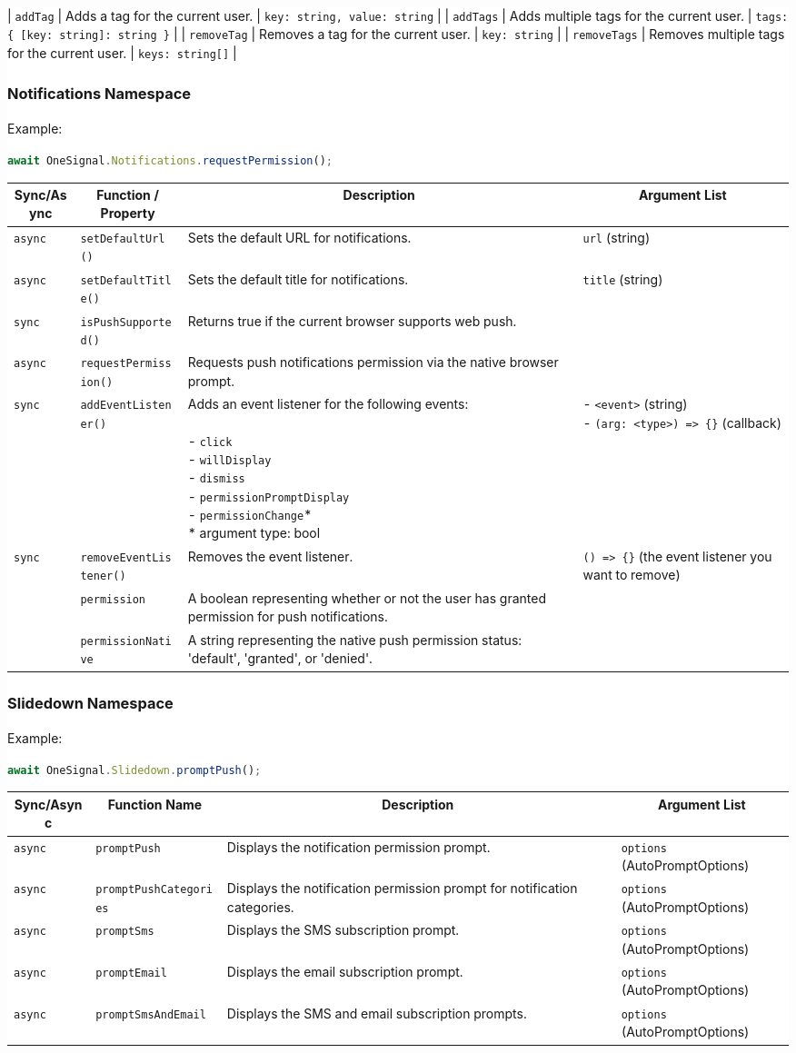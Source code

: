 | `addTag`        | Adds a tag for the current user.               | `key: string, value: string`         |
| `addTags`       | Adds multiple tags for the current user.       | `tags: { [key: string]: string }`    |
| `removeTag`     | Removes a tag for the current user.            | `key: string`                        |
| `removeTags`    | Removes multiple tags for the current user.    | `keys: string[]`                     |

### Notifications Namespace

Example:
```js
await OneSignal.Notifications.requestPermission();
```

| Sync/Async | Function / Property       | Description                                                                                                                                                                             | Argument List                                                                                                                                                    |
| ---------- | ------------------------- | --------------------------------------------------------------------------------------------------------------------------------------------------------------------------------------- | ---------------------------------------------------------------------------------------------------------------------------------------------------------------- |
| `async`    | `setDefaultUrl()`         | Sets the default URL for notifications.                                                                                                                                                 | `url` (string)                                                                                                                                                   |
| `async`    | `setDefaultTitle()`       | Sets the default title for notifications.                                                                                                                                               | `title` (string)                                                                                                                                                 |
| `sync`     | `isPushSupported()`       | Returns true if the current browser supports web push.                                                                                                                                  |                                                                                                                                                                  |
| `async`    | `requestPermission()`     | Requests push notifications permission via the native browser prompt.                                                                                                                   |                                                                                                                                                                  |
| `sync`     | `addEventListener()`      | Adds an event listener for the following events:<br><br>- `click`<br>- `willDisplay`<br>- `dismiss`<br>- `permissionPromptDisplay`<br>- `permissionChange`*<br> * argument type: bool | - `<event>` (string)<br>- `(arg: <type>) => {}` (callback)                                                                                                       |
| `sync`     | `removeEventListener()`   | Removes the event listener.                                                                                                                                                             | `() => {}` (the event listener you want to remove)                                                                                                               |
|  | `permission`             | A boolean representing whether or not the user has granted permission for push notifications.                                                                                           |                                                                                                                                                                  |
|  | `permissionNative`       | A string representing the native push permission status: 'default', 'granted', or 'denied'.                                                                                            |                                                                                                                                                                  |



### Slidedown Namespace

Example:
```js
await OneSignal.Slidedown.promptPush();
```

| Sync/Async | Function Name          | Description                                                              | Argument List                                                                |
| ---------- | ---------------------- | ------------------------------------------------------------------------ | ---------------------------------------------------------------------------- |
| `async`    | `promptPush`           | Displays the notification permission prompt.                             | `options` (AutoPromptOptions)                                                |
| `async`    | `promptPushCategories` | Displays the notification permission prompt for notification categories. | `options` (AutoPromptOptions)                                                |
| `async`    | `promptSms`            | Displays the SMS subscription prompt.                                    | `options` (AutoPromptOptions)                                                |
| `async`    | `promptEmail`          | Displays the email subscription prompt.                                  | `options` (AutoPromptOptions)                                                |
| `async`    | `promptSmsAndEmail`    | Displays the SMS and email subscription prompts.                         | `options` (AutoPromptOptions)                                                |